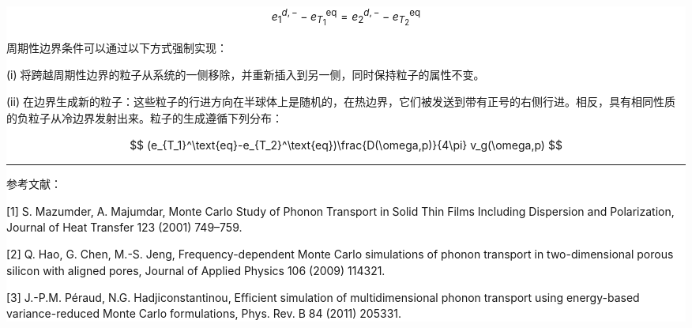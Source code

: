 $$
e_1^{d,-} - e_{T_1}^\text{eq} = e_2^{d,-} - e_{T_2}^\text{eq}
$$

周期性边界条件可以通过以下方式强制实现：

(i) 将跨越周期性边界的粒子从系统的一侧移除，并重新插入到另一侧，同时保持粒子的属性不变。

(ii) 在边界生成新的粒子：这些粒子的行进方向在半球体上是随机的，在热边界，它们被发送到带有正号的右侧行进。相反，具有相同性质的负粒子从冷边界发射出来。粒子的生成遵循下列分布：

$$
(e_{T_1}^\text{eq}-e_{T_2}^\text{eq})\frac{D(\omega,p)}{4\pi} v_g(\omega,p)
$$

---

参考文献：

[1] S. Mazumder, A. Majumdar, Monte Carlo Study of Phonon Transport in Solid Thin Films Including Dispersion and Polarization, Journal of Heat Transfer 123 (2001) 749–759.

[2] Q. Hao, G. Chen, M.-S. Jeng, Frequency-dependent Monte Carlo simulations of phonon transport in two-dimensional porous silicon with aligned pores, Journal of Applied Physics 106 (2009) 114321.

[3] J.-P.M. Péraud, N.G. Hadjiconstantinou, Efficient simulation of multidimensional phonon transport using energy-based variance-reduced Monte Carlo formulations, Phys. Rev. B 84 (2011) 205331.
